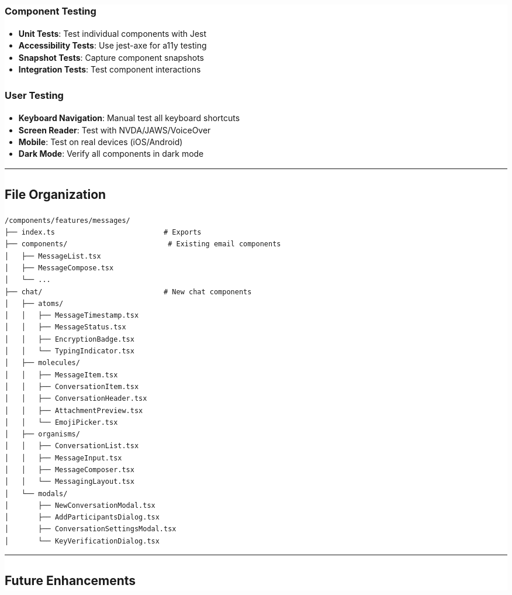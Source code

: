 ### Component Testing
- **Unit Tests**: Test individual components with Jest
- **Accessibility Tests**: Use jest-axe for a11y testing
- **Snapshot Tests**: Capture component snapshots
- **Integration Tests**: Test component interactions

### User Testing
- **Keyboard Navigation**: Manual test all keyboard shortcuts
- **Screen Reader**: Test with NVDA/JAWS/VoiceOver
- **Mobile**: Test on real devices (iOS/Android)
- **Dark Mode**: Verify all components in dark mode

---

## File Organization

```
/components/features/messages/
├── index.ts                          # Exports
├── components/                        # Existing email components
│   ├── MessageList.tsx
│   ├── MessageCompose.tsx
│   └── ...
├── chat/                             # New chat components
│   ├── atoms/
│   │   ├── MessageTimestamp.tsx
│   │   ├── MessageStatus.tsx
│   │   ├── EncryptionBadge.tsx
│   │   └── TypingIndicator.tsx
│   ├── molecules/
│   │   ├── MessageItem.tsx
│   │   ├── ConversationItem.tsx
│   │   ├── ConversationHeader.tsx
│   │   ├── AttachmentPreview.tsx
│   │   └── EmojiPicker.tsx
│   ├── organisms/
│   │   ├── ConversationList.tsx
│   │   ├── MessageInput.tsx
│   │   ├── MessageComposer.tsx
│   │   └── MessagingLayout.tsx
│   └── modals/
│       ├── NewConversationModal.tsx
│       ├── AddParticipantsDialog.tsx
│       ├── ConversationSettingsModal.tsx
│       └── KeyVerificationDialog.tsx
```

---

## Future Enhancements
